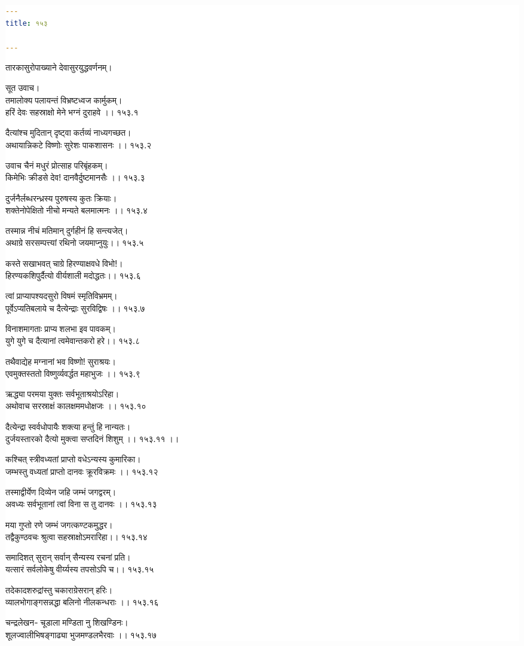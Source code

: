 ```yaml
---
title: १५३

---
```

तारकासुरोपाख्याने देवासुरयुद्धवर्णनम्।  
  
सूत उवाच।  
तमालोक्य पलायन्तं विभ्रष्टध्वज कार्मुकम्।  
हरिं देवः सहस्राक्षो मेने भग्नं दुराहवे ।। १५३.१  
  
दैत्यांश्च मुदितान् दृष्ट्वा कर्तव्यं नाध्यगच्छत।  
अथायान्निकटे विष्णोः सुरेशः पाकशासनः ।। १५३.२  
  
उवाच चैनं मधुरं प्रोत्साह परिबृंहकम्।  
किमेभिः क्रीडसे देव! दानवैर्दुष्टमानसैः ।। १५३.३  
  
दुर्जनैर्लब्धरन्ध्रस्य पुरुषस्य कुतः क्रियाः।  
शक्तेनोपेक्षितो नीचो मन्यते बलमात्मनः ।। १५३.४  
  
तस्मान्न नीचं मतिमान् दुर्गहीनं हि सन्त्यजेत्।  
अथाग्रे सरसम्पत्त्यां रथिनो जयमाप्नुयुः।। १५३.५  
  
कस्ते सखाभवत् चाग्रे हिरण्याक्षवधे विभो!।  
हिरण्यकशिपुर्दैत्यो वीर्यशाली मदोद्धतः।। १५३.६  
  
त्वां प्राप्यापश्यदसुरो विषमं स्मृतिविभ्रमम्।  
पूर्वेऽप्यतिबलाये च दैत्येन्द्राः सुरविद्विषः ।। १५३.७  
  
विनाशमागताः प्राप्य शलभा इव पावकम्।  
युगे युगे च दैत्यानां त्वमेवान्तकरो हरे।। १५३.८  
  
तथैवाद्येह मग्नानां भव विष्णो! सुराश्रयः।  
एवमुक्तस्ततो विष्णुर्व्यवर्द्धत महाभुजः ।। १५३.९  
  
ऋद्ध्या परमया युक्तः सर्वभूताश्रयोऽरिहा।  
अथोवाच सरस्राक्षं कालक्षममधोक्षजः ।। १५३.१०  
  
दैत्येन्द्रा स्वर्वधोपायैः शक्त्या हन्तुं हि नान्यतः।  
दुर्जयस्तारको दैत्यो मुक्त्वा सप्तदिनं शिशुम् ।। १५३.११ ।।  
  
कश्चित् स्त्रीवध्यतां प्राप्तो वधेऽन्यस्य कुमारिका।  
जम्भस्तु वध्यतां प्राप्तो दानवः क्रूरविक्रमः ।। १५३.१२  
  
तस्माद्वीर्येण दिव्येन जहि जम्भं जगद्वरम्।  
अवध्यः सर्वभूतानां त्वां विना स तु दानवः ।। १५३.१३  
  
मया गुप्तो रणे जम्भं जगत्कण्टकमुद्धर।  
तद्वैकुण्ठवचः श्रुत्वा सहस्राक्षोऽमरारिहा।। १५३.१४  
  
समादिशत् सुरान् सर्वान् सैन्यस्य रचनां प्रति।  
यत्सारं सर्वलोकेषु वीर्य्यस्य तपसोऽपि च।। १५३.१५  
  
तदेकादशरुद्रांस्तु चकाराग्रेसरान् हरिः।  
व्यालभोगाङ्गसन्नद्धा बलिनो नीलकन्धराः ।। १५३.१६  
  
चन्द्रलेखन- चूडाला मण्डिता नु शिखण्डिनः।  
शूलज्वालीभिषङ्गाढ्या भुजमण्डलभैरवाः ।। १५३.१७  
  